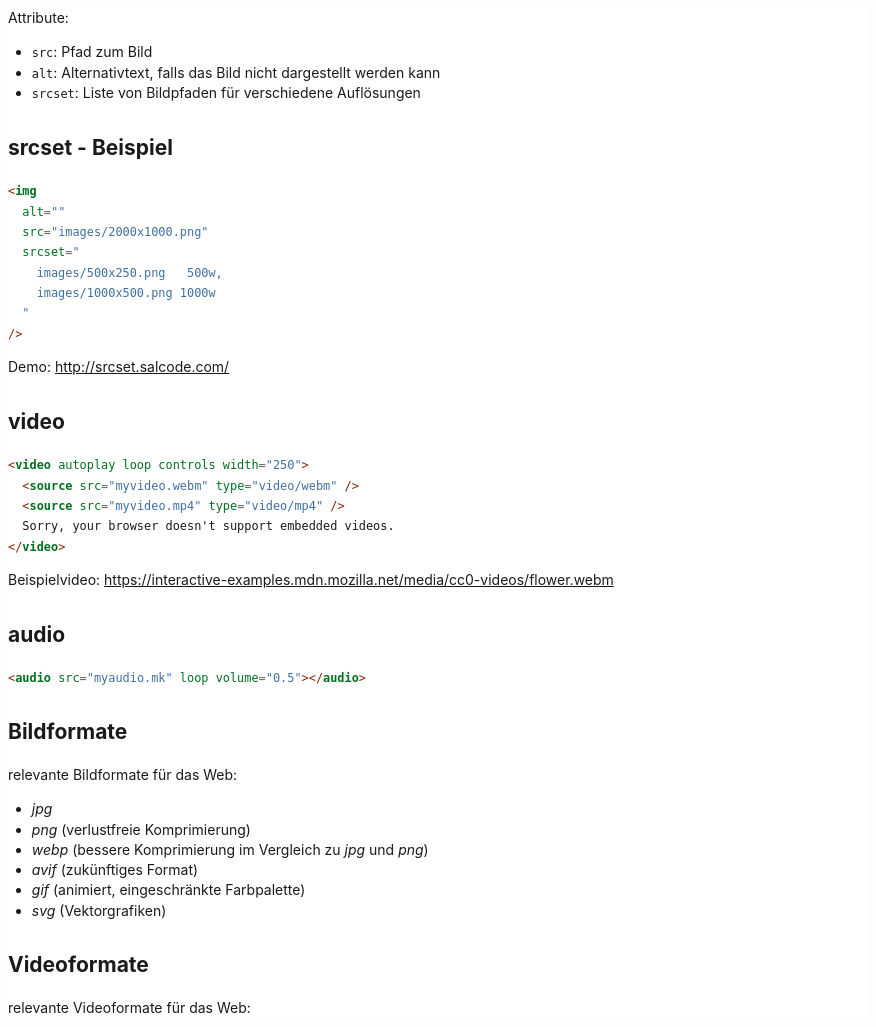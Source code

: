 Attribute:

- `src`: Pfad zum Bild
- `alt`: Alternativtext, falls das Bild nicht dargestellt werden kann
- `srcset`: Liste von Bildpfaden für verschiedene Auflösungen

## srcset - Beispiel

```html
<img
  alt=""
  src="images/2000x1000.png"
  srcset="
    images/500x250.png   500w,
    images/1000x500.png 1000w
  "
/>
```

Demo: <http://srcset.salcode.com/>

## video

```html
<video autoplay loop controls width="250">
  <source src="myvideo.webm" type="video/webm" />
  <source src="myvideo.mp4" type="video/mp4" />
  Sorry, your browser doesn't support embedded videos.
</video>
```

Beispielvideo: <https://interactive-examples.mdn.mozilla.net/media/cc0-videos/flower.webm>

## audio

```html
<audio src="myaudio.mk" loop volume="0.5"></audio>
```

## Bildformate

relevante Bildformate für das Web:

- _jpg_
- _png_ (verlustfreie Komprimierung)
- _webp_ (bessere Komprimierung im Vergleich zu _jpg_ und _png_)
- _avif_ (zukünftiges Format)
- _gif_ (animiert, eingeschränkte Farbpalette)
- _svg_ (Vektorgrafiken)

## Videoformate

relevante Videoformate für das Web:
